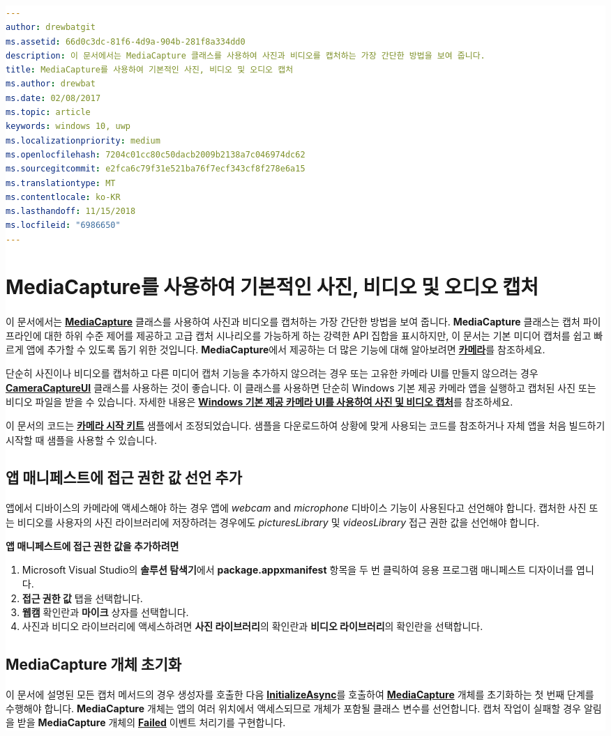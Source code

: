 ```yaml
---
author: drewbatgit
ms.assetid: 66d0c3dc-81f6-4d9a-904b-281f8a334dd0
description: 이 문서에서는 MediaCapture 클래스를 사용하여 사진과 비디오를 캡처하는 가장 간단한 방법을 보여 줍니다.
title: MediaCapture를 사용하여 기본적인 사진, 비디오 및 오디오 캡처
ms.author: drewbat
ms.date: 02/08/2017
ms.topic: article
keywords: windows 10, uwp
ms.localizationpriority: medium
ms.openlocfilehash: 7204c01cc80c50dacb2009b2138a7c046974dc62
ms.sourcegitcommit: e2fca6c79f31e521ba76f7ecf343cf8f278e6a15
ms.translationtype: MT
ms.contentlocale: ko-KR
ms.lasthandoff: 11/15/2018
ms.locfileid: "6986650"
---
```

# <a name="basic-photo-video-and-audio-capture-with-mediacapture"></a>MediaCapture를 사용하여 기본적인 사진, 비디오 및 오디오 캡처


이 문서에서는 [**MediaCapture**](https://msdn.microsoft.com/library/windows/apps/Windows.Media.Capture.MediaCapture) 클래스를 사용하여 사진과 비디오를 캡처하는 가장 간단한 방법을 보여 줍니다. **MediaCapture** 클래스는 캡처 파이프라인에 대한 하위 수준 제어를 제공하고 고급 캡처 시나리오를 가능하게 하는 강력한 API 집합을 표시하지만, 이 문서는 기본 미디어 캡처를 쉽고 빠르게 앱에 추가할 수 있도록 돕기 위한 것입니다. **MediaCapture**에서 제공하는 더 많은 기능에 대해 알아보려면 [**카메라**](camera.md)를 참조하세요.

단순히 사진이나 비디오를 캡처하고 다른 미디어 캡처 기능을 추가하지 않으려는 경우 또는 고유한 카메라 UI를 만들지 않으려는 경우 [**CameraCaptureUI**](https://msdn.microsoft.com/library/windows/apps/Windows.Media.Capture.CameraCaptureUI) 클래스를 사용하는 것이 좋습니다. 이 클래스를 사용하면 단순히 Windows 기본 제공 카메라 앱을 실행하고 캡처된 사진 또는 비디오 파일을 받을 수 있습니다. 자세한 내용은 [**Windows 기본 제공 카메라 UI를 사용하여 사진 및 비디오 캡처**](capture-photos-and-video-with-cameracaptureui.md)를 참조하세요.

이 문서의 코드는 [**카메라 시작 키트**](https://go.microsoft.com/fwlink/?linkid=619479) 샘플에서 조정되었습니다. 샘플을 다운로드하여 상황에 맞게 사용되는 코드를 참조하거나 자체 앱을 처음 빌드하기 시작할 때 샘플을 사용할 수 있습니다.

## <a name="add-capability-declarations-to-the-app-manifest"></a>앱 매니페스트에 접근 권한 값 선언 추가

앱에서 디바이스의 카메라에 액세스해야 하는 경우 앱에 *webcam* and *microphone* 디바이스 기능이 사용된다고 선언해야 합니다. 캡처한 사진 또는 비디오를 사용자의 사진 라이브러리에 저장하려는 경우에도 *picturesLibrary* 및 *videosLibrary* 접근 권한 값을 선언해야 합니다.

**앱 매니페스트에 접근 권한 값을 추가하려면**

1.  Microsoft Visual Studio의 **솔루션 탐색기**에서 **package.appxmanifest** 항목을 두 번 클릭하여 응용 프로그램 매니페스트 디자이너를 엽니다.
2.  **접근 권한 값** 탭을 선택합니다.
3.  **웹캠** 확인란과 **마이크** 상자를 선택합니다.
4.  사진과 비디오 라이브러리에 액세스하려면 **사진 라이브러리**의 확인란과 **비디오 라이브러리**의 확인란을 선택합니다.


## <a name="initialize-the-mediacapture-object"></a>MediaCapture 개체 초기화
이 문서에 설명된 모든 캡처 메서드의 경우 생성자를 호출한 다음 [**InitializeAsync**](https://msdn.microsoft.com/library/windows/apps/Windows.Media.Capture.MediaCapture.InitializeAsync)를 호출하여 [**MediaCapture**](https://msdn.microsoft.com/library/windows/apps/Windows.Media.Capture.MediaCapture) 개체를 초기화하는 첫 번째 단계를 수행해야 합니다. **MediaCapture** 개체는 앱의 여러 위치에서 액세스되므로 개체가 포함될 클래스 변수를 선언합니다.  캡처 작업이 실패할 경우 알림을 받을 **MediaCapture** 개체의 [**Failed**](https://msdn.microsoft.com/library/windows/apps/Windows.Media.Capture.MediaCapture.Failed) 이벤트 처리기를 구현합니다.
